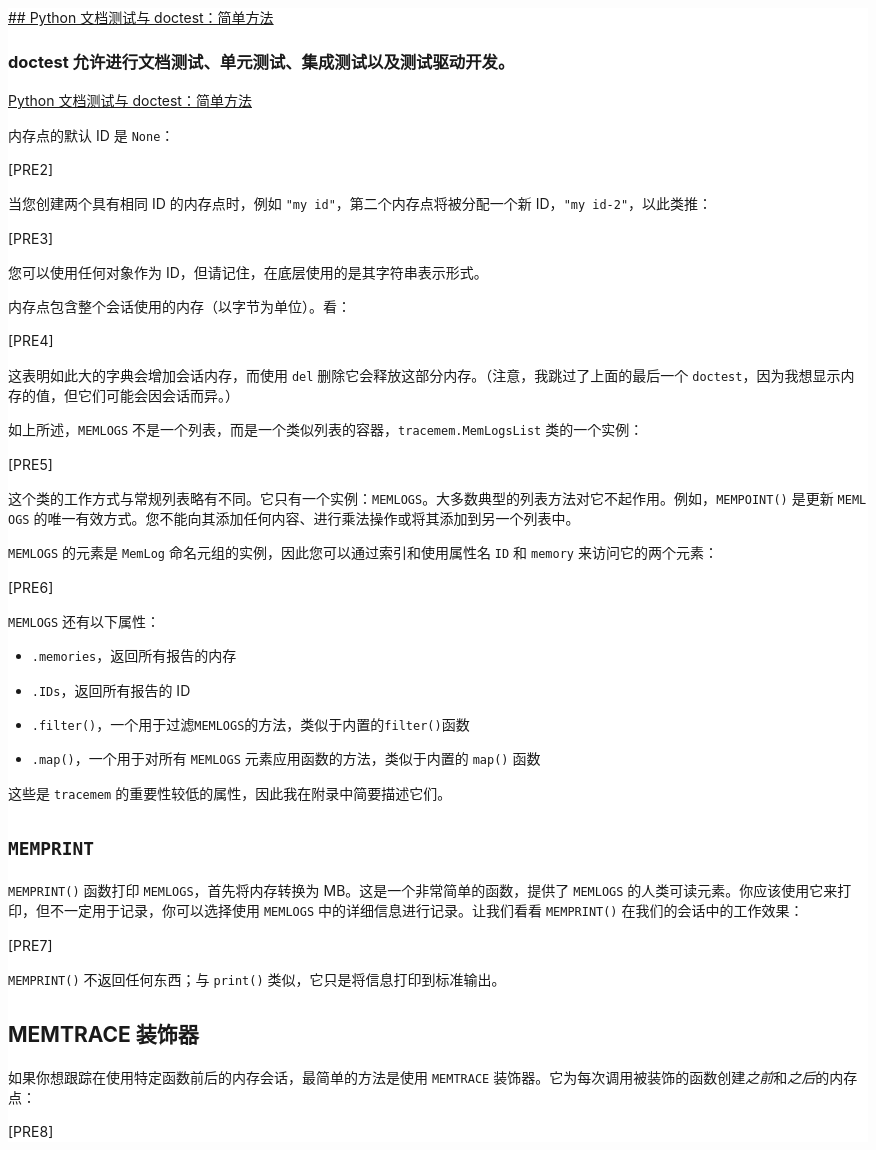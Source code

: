 [## Python 文档测试与 doctest：简单方法](https://towardsdatascience.com/python-documentation-testing-with-doctest-the-easy-way-c024556313ca?source=post_page-----30f00c3f347--------------------------------)

### doctest 允许进行文档测试、单元测试、集成测试以及测试驱动开发。

[Python 文档测试与 doctest：简单方法](https://towardsdatascience.com/python-documentation-testing-with-doctest-the-easy-way-c024556313ca?source=post_page-----30f00c3f347--------------------------------)

内存点的默认 ID 是 `None`：

[PRE2]

当您创建两个具有相同 ID 的内存点时，例如 `"my id"`，第二个内存点将被分配一个新 ID，`"my id-2"`，以此类推：

[PRE3]

您可以使用任何对象作为 ID，但请记住，在底层使用的是其字符串表示形式。

内存点包含整个会话使用的内存（以字节为单位）。看：

[PRE4]

这表明如此大的字典会增加会话内存，而使用 `del` 删除它会释放这部分内存。（注意，我跳过了上面的最后一个 `doctest`，因为我想显示内存的值，但它们可能会因会话而异。）

如上所述，`MEMLOGS` 不是一个列表，而是一个类似列表的容器，`tracemem.MemLogsList` 类的一个实例：

[PRE5]

这个类的工作方式与常规列表略有不同。它只有一个实例：`MEMLOGS`。大多数典型的列表方法对它不起作用。例如，`MEMPOINT()` 是更新 `MEMLOGS` 的唯一有效方式。您不能向其添加任何内容、进行乘法操作或将其添加到另一个列表中。

`MEMLOGS` 的元素是 `MemLog` 命名元组的实例，因此您可以通过索引和使用属性名 `ID` 和 `memory` 来访问它的两个元素：

[PRE6]

`MEMLOGS` 还有以下属性：

+   `.memories`，返回所有报告的内存

+   `.IDs`，返回所有报告的 ID

+   `.filter()`，一个用于过滤`MEMLOGS`的方法，类似于内置的`filter()`函数

+   `.map()`，一个用于对所有 `MEMLOGS` 元素应用函数的方法，类似于内置的 `map()` 函数

这些是 `tracemem` 的重要性较低的属性，因此我在附录中简要描述它们。

## `MEMPRINT`

`MEMPRINT()` 函数打印 `MEMLOGS`，首先将内存转换为 MB。这是一个非常简单的函数，提供了 `MEMLOGS` 的人类可读元素。你应该使用它来打印，但不一定用于记录，你可以选择使用 `MEMLOGS` 中的详细信息进行记录。让我们看看 `MEMPRINT()` 在我们的会话中的工作效果：

[PRE7]

`MEMPRINT()` 不返回任何东西；与 `print()` 类似，它只是将信息打印到标准输出。

## MEMTRACE 装饰器

如果你想跟踪在使用特定函数前后的内存会话，最简单的方法是使用 `MEMTRACE` 装饰器。它为每次调用被装饰的函数创建*之前*和*之后*的内存点：

[PRE8]
